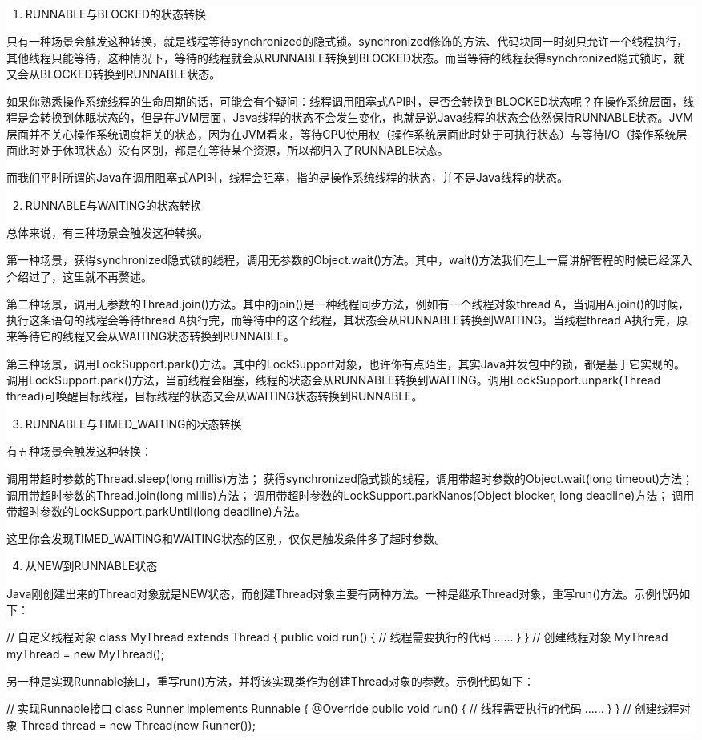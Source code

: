 1. RUNNABLE与BLOCKED的状态转换

只有一种场景会触发这种转换，就是线程等待synchronized的隐式锁。synchronized修饰的方法、代码块同一时刻只允许一个线程执行，其他线程只能等待，这种情况下，等待的线程就会从RUNNABLE转换到BLOCKED状态。而当等待的线程获得synchronized隐式锁时，就又会从BLOCKED转换到RUNNABLE状态。

如果你熟悉操作系统线程的生命周期的话，可能会有个疑问：线程调用阻塞式API时，是否会转换到BLOCKED状态呢？在操作系统层面，线程是会转换到休眠状态的，但是在JVM层面，Java线程的状态不会发生变化，也就是说Java线程的状态会依然保持RUNNABLE状态。JVM层面并不关心操作系统调度相关的状态，因为在JVM看来，等待CPU使用权（操作系统层面此时处于可执行状态）与等待I/O（操作系统层面此时处于休眠状态）没有区别，都是在等待某个资源，所以都归入了RUNNABLE状态。

而我们平时所谓的Java在调用阻塞式API时，线程会阻塞，指的是操作系统线程的状态，并不是Java线程的状态。

2. RUNNABLE与WAITING的状态转换

总体来说，有三种场景会触发这种转换。

第一种场景，获得synchronized隐式锁的线程，调用无参数的Object.wait()方法。其中，wait()方法我们在上一篇讲解管程的时候已经深入介绍过了，这里就不再赘述。

第二种场景，调用无参数的Thread.join()方法。其中的join()是一种线程同步方法，例如有一个线程对象thread A，当调用A.join()的时候，执行这条语句的线程会等待thread A执行完，而等待中的这个线程，其状态会从RUNNABLE转换到WAITING。当线程thread A执行完，原来等待它的线程又会从WAITING状态转换到RUNNABLE。

第三种场景，调用LockSupport.park()方法。其中的LockSupport对象，也许你有点陌生，其实Java并发包中的锁，都是基于它实现的。调用LockSupport.park()方法，当前线程会阻塞，线程的状态会从RUNNABLE转换到WAITING。调用LockSupport.unpark(Thread thread)可唤醒目标线程，目标线程的状态又会从WAITING状态转换到RUNNABLE。

3. RUNNABLE与TIMED_WAITING的状态转换

有五种场景会触发这种转换：


调用带超时参数的Thread.sleep(long millis)方法；
获得synchronized隐式锁的线程，调用带超时参数的Object.wait(long timeout)方法；
调用带超时参数的Thread.join(long millis)方法；
调用带超时参数的LockSupport.parkNanos(Object blocker, long deadline)方法；
调用带超时参数的LockSupport.parkUntil(long deadline)方法。


这里你会发现TIMED_WAITING和WAITING状态的区别，仅仅是触发条件多了超时参数。

4. 从NEW到RUNNABLE状态

Java刚创建出来的Thread对象就是NEW状态，而创建Thread对象主要有两种方法。一种是继承Thread对象，重写run()方法。示例代码如下：

// 自定义线程对象
class MyThread extends Thread {
  public void run() {
    // 线程需要执行的代码
    ......
  }
}
// 创建线程对象
MyThread myThread = new MyThread();


另一种是实现Runnable接口，重写run()方法，并将该实现类作为创建Thread对象的参数。示例代码如下：

// 实现Runnable接口
class Runner implements Runnable {
  @Override
  public void run() {
    // 线程需要执行的代码
    ......
  }
}
// 创建线程对象
Thread thread = new Thread(new Runner());
